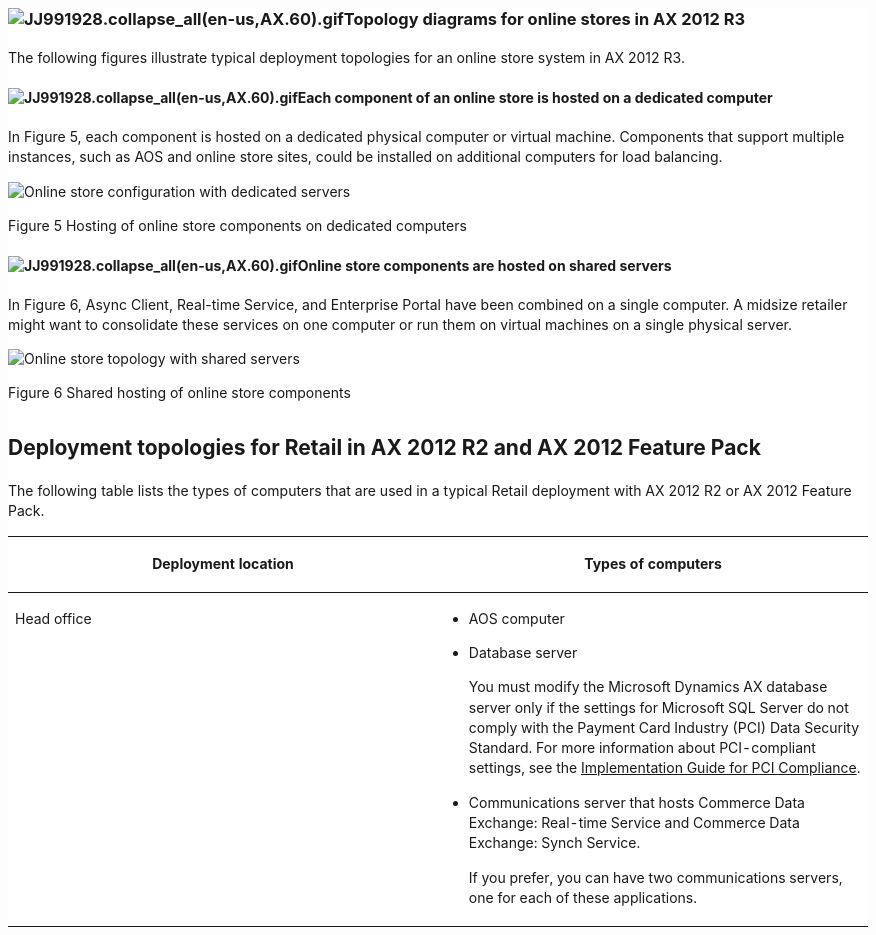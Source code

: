 ### ![JJ991928.collapse\_all(en-us,AX.60).gif](images/Gg841655.collapse_all(en-us,AX.60).gif "JJ991928.collapse_all(en-us,AX.60).gif")Topology diagrams for online stores in AX 2012 R3

The following figures illustrate typical deployment topologies for an online store system in AX 2012 R3.

#### ![JJ991928.collapse\_all(en-us,AX.60).gif](images/Gg841655.collapse_all(en-us,AX.60).gif "JJ991928.collapse_all(en-us,AX.60).gif")Each component of an online store is hosted on a dedicated computer

In Figure 5, each component is hosted on a dedicated physical computer or virtual machine. Components that support multiple instances, such as AOS and online store sites, could be installed on additional computers for load balancing.

![Online store configuration with dedicated servers](images/JJ991928.Retail_DedicatedServers_OnlineStoreR3(en-us,AX.60).gif "Online store configuration with dedicated servers")

Figure 5 Hosting of online store components on dedicated computers

#### ![JJ991928.collapse\_all(en-us,AX.60).gif](images/Gg841655.collapse_all(en-us,AX.60).gif "JJ991928.collapse_all(en-us,AX.60).gif")Online store components are hosted on shared servers

In Figure 6, Async Client, Real-time Service, and Enterprise Portal have been combined on a single computer. A midsize retailer might want to consolidate these services on one computer or run them on virtual machines on a single physical server.

![Online store topology with shared servers](images/JJ991928.Retail_SharedServers_OnlineStoreR3(en-us,AX.60).gif "Online store topology with shared servers")

Figure 6 Shared hosting of online store components

## Deployment topologies for Retail in AX 2012 R2 and AX 2012 Feature Pack

The following table lists the types of computers that are used in a typical Retail deployment with AX 2012 R2 or AX 2012 Feature Pack.

<table>
<colgroup>
<col style="width: 50%" />
<col style="width: 50%" />
</colgroup>
<thead>
<tr class="header">
<th><p>Deployment location</p></th>
<th><p>Types of computers</p></th>
</tr>
</thead>
<tbody>
<tr class="odd">
<td><p>Head office</p></td>
<td><ul>
<li><p>AOS computer</p></li>
<li><p>Database server</p>
<p>You must modify the Microsoft Dynamics AX database server only if the settings for Microsoft SQL Server do not comply with the Payment Card Industry (PCI) Data Security Standard. For more information about PCI-compliant settings, see the <a href="https://go.microsoft.com/fwlink/?linkid=237283">Implementation Guide for PCI Compliance</a>.</p></li>
<li><p>Communications server that hosts Commerce Data Exchange: Real-time Service and Commerce Data Exchange: Synch Service.</p>
<p>If you prefer, you can have two communications servers, one for each of these applications.</p></li>
